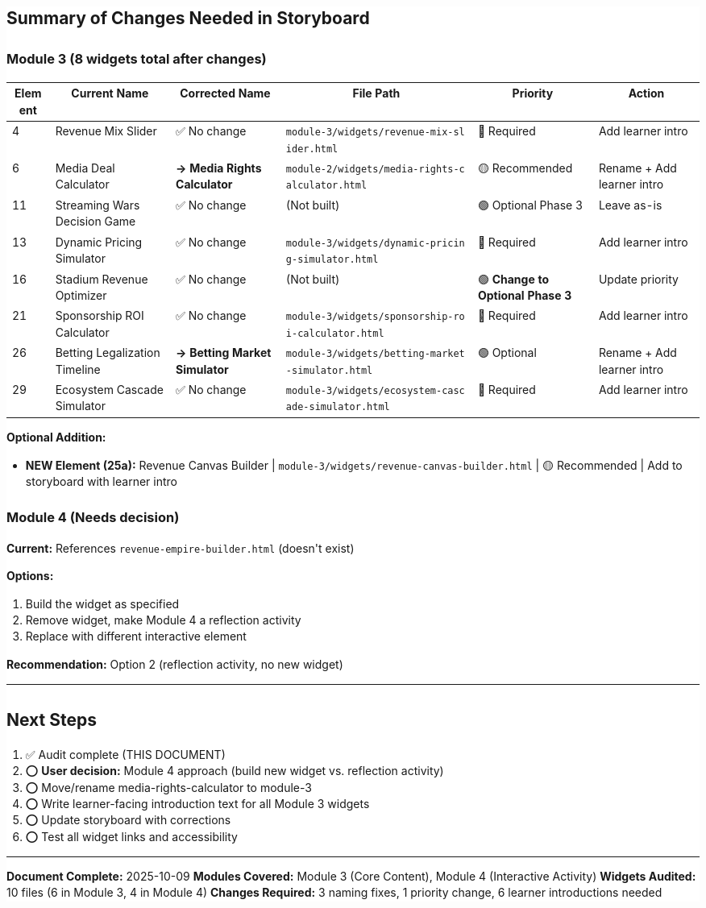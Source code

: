 
## Summary of Changes Needed in Storyboard

### Module 3 (8 widgets total after changes)

| Element | Current Name | Corrected Name | File Path | Priority | Action |
|---------|-------------|----------------|-----------|----------|--------|
| 4 | Revenue Mix Slider | ✅ No change | `module-3/widgets/revenue-mix-slider.html` | 🔴 Required | Add learner intro |
| 6 | Media Deal Calculator | **→ Media Rights Calculator** | `module-2/widgets/media-rights-calculator.html` | 🟡 Recommended | Rename + Add learner intro |
| 11 | Streaming Wars Decision Game | ✅ No change | (Not built) | 🟢 Optional Phase 3 | Leave as-is |
| 13 | Dynamic Pricing Simulator | ✅ No change | `module-3/widgets/dynamic-pricing-simulator.html` | 🔴 Required | Add learner intro |
| 16 | Stadium Revenue Optimizer | ✅ No change | (Not built) | 🟢 **Change to Optional Phase 3** | Update priority |
| 21 | Sponsorship ROI Calculator | ✅ No change | `module-3/widgets/sponsorship-roi-calculator.html` | 🔴 Required | Add learner intro |
| 26 | Betting Legalization Timeline | **→ Betting Market Simulator** | `module-3/widgets/betting-market-simulator.html` | 🟢 Optional | Rename + Add learner intro |
| 29 | Ecosystem Cascade Simulator | ✅ No change | `module-3/widgets/ecosystem-cascade-simulator.html` | 🔴 Required | Add learner intro |

**Optional Addition:**
- **NEW Element (25a):** Revenue Canvas Builder | `module-3/widgets/revenue-canvas-builder.html` | 🟡 Recommended | Add to storyboard with learner intro

### Module 4 (Needs decision)

**Current:** References `revenue-empire-builder.html` (doesn't exist)

**Options:**
1. Build the widget as specified
2. Remove widget, make Module 4 a reflection activity
3. Replace with different interactive element

**Recommendation:** Option 2 (reflection activity, no new widget)

---

## Next Steps

1. ✅ Audit complete (THIS DOCUMENT)
2. ⭕ **User decision:** Module 4 approach (build new widget vs. reflection activity)
3. ⭕ Move/rename media-rights-calculator to module-3
4. ⭕ Write learner-facing introduction text for all Module 3 widgets
5. ⭕ Update storyboard with corrections
6. ⭕ Test all widget links and accessibility

---

**Document Complete:** 2025-10-09
**Modules Covered:** Module 3 (Core Content), Module 4 (Interactive Activity)
**Widgets Audited:** 10 files (6 in Module 3, 4 in Module 4)
**Changes Required:** 3 naming fixes, 1 priority change, 6 learner introductions needed
